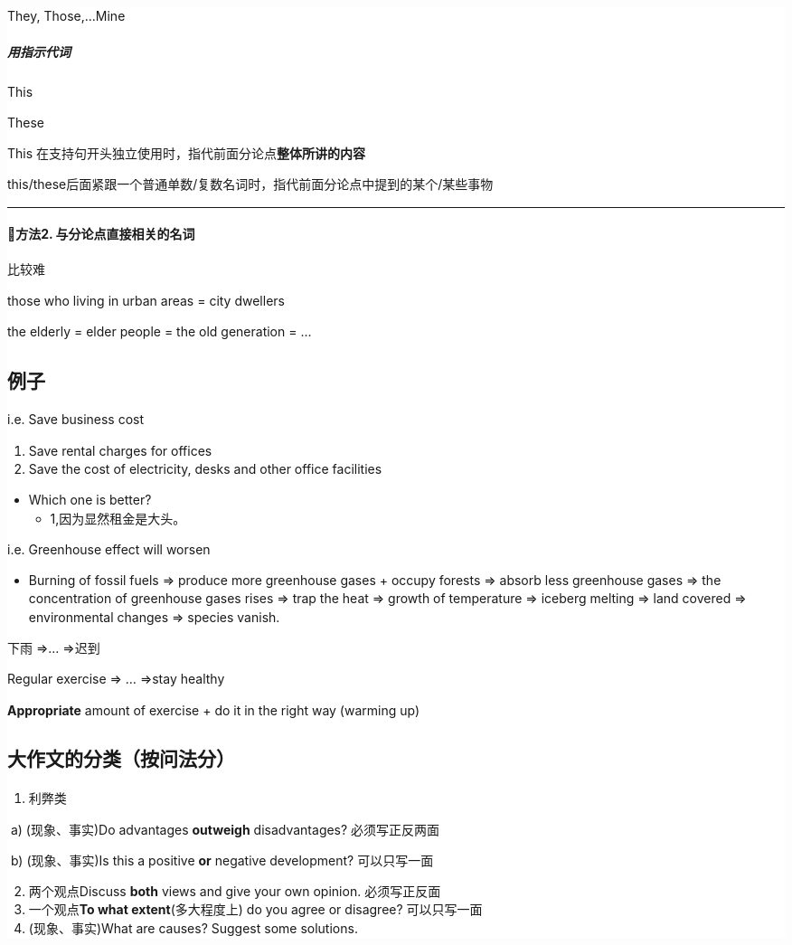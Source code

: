 They, Those,...Mine

##### 用指示代词

This

These

This 在支持句开头独立使用时，指代前面分论点**整体所讲的内容**

this/these后面紧跟一个普通单数/复数名词时，指代前面分论点中提到的某个/某些事物

---

#### 🌟方法2. 与分论点直接相关的名词

比较难

those who living in urban areas = city dwellers

the elderly = elder people = the old generation = ...

## 例子

i.e. Save business cost

1. Save rental charges for offices
2. Save the cost of electricity, desks and other office facilities 

+ Which one is better?
  + 1,因为显然租金是大头。

 

i.e. Greenhouse effect will worsen 

+ Burning of fossil fuels => produce more greenhouse gases + occupy forests => absorb less greenhouse gases => the concentration of greenhouse gases rises => trap the heat => growth of temperature => iceberg melting => land covered => environmental changes => species vanish. 

 

下雨 =>… =>迟到

 

Regular exercise => … =>stay healthy 

**Appropriate** amount of exercise + do it in the right way (warming up) 

## 大作文的分类（按问法分）

1. 利弊类

​	a)    (现象、事实)Do advantages **outweigh** disadvantages? 必须写正反两面

​	b)    (现象、事实)Is this a positive **or** negative development? 可以只写一面

2. 两个观点Discuss **both** views and give your own opinion. 必须写正反面
3. 一个观点**To what extent**(多大程度上) do you agree or disagree? 可以只写一面
4. (现象、事实)What are causes? Suggest some solutions. 

 





